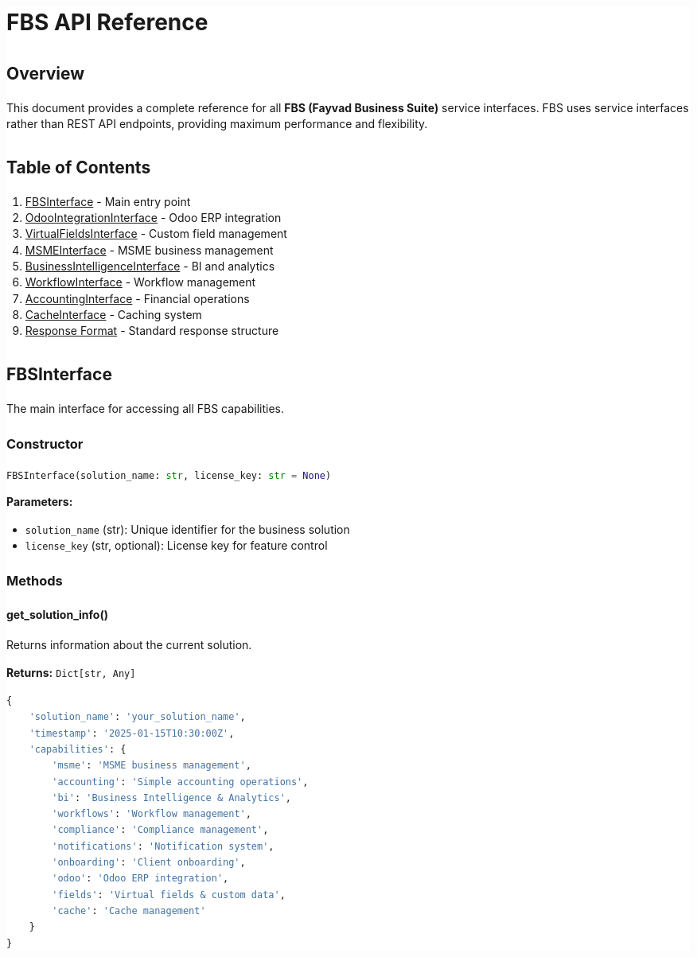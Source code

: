 # FBS API Reference

## Overview

This document provides a complete reference for all **FBS (Fayvad Business Suite)** service interfaces. FBS uses service interfaces rather than REST API endpoints, providing maximum performance and flexibility.

## Table of Contents

1. [FBSInterface](#fbsinterface) - Main entry point
2. [OdooIntegrationInterface](#odoointegrationinterface) - Odoo ERP integration
3. [VirtualFieldsInterface](#virtualfieldsinterface) - Custom field management
4. [MSMEInterface](#msmeinterface) - MSME business management
5. [BusinessIntelligenceInterface](#businessintelligenceinterface) - BI and analytics
6. [WorkflowInterface](#workflowinterface) - Workflow management
7. [AccountingInterface](#accountinginterface) - Financial operations
8. [CacheInterface](#cacheinterface) - Caching system
9. [Response Format](#response-format) - Standard response structure

## FBSInterface

The main interface for accessing all FBS capabilities.

### **Constructor**

```python
FBSInterface(solution_name: str, license_key: str = None)
```

**Parameters:**
- `solution_name` (str): Unique identifier for the business solution
- `license_key` (str, optional): License key for feature control

### **Methods**

#### **get_solution_info()**
Returns information about the current solution.

**Returns:** `Dict[str, Any]`
```python
{
    'solution_name': 'your_solution_name',
    'timestamp': '2025-01-15T10:30:00Z',
    'capabilities': {
        'msme': 'MSME business management',
        'accounting': 'Simple accounting operations',
        'bi': 'Business Intelligence & Analytics',
        'workflows': 'Workflow management',
        'compliance': 'Compliance management',
        'notifications': 'Notification system',
        'onboarding': 'Client onboarding',
        'odoo': 'Odoo ERP integration',
        'fields': 'Virtual fields & custom data',
        'cache': 'Cache management'
    }
}
```
